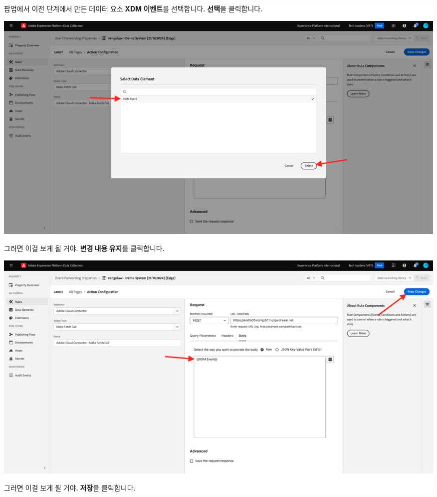 팝업에서 이전 단계에서 만든 데이터 요소 **XDM 이벤트**&#x200B;를 선택합니다. **선택**&#x200B;을 클릭합니다.

![Adobe Experience Platform 데이터 수집 SSF](./images/rl8.png)

그러면 이걸 보게 될 거야. **변경 내용 유지**&#x200B;를 클릭합니다.

![Adobe Experience Platform 데이터 수집 SSF](./images/rl9.png)

그러면 이걸 보게 될 거야. **저장**&#x200B;을 클릭합니다.
